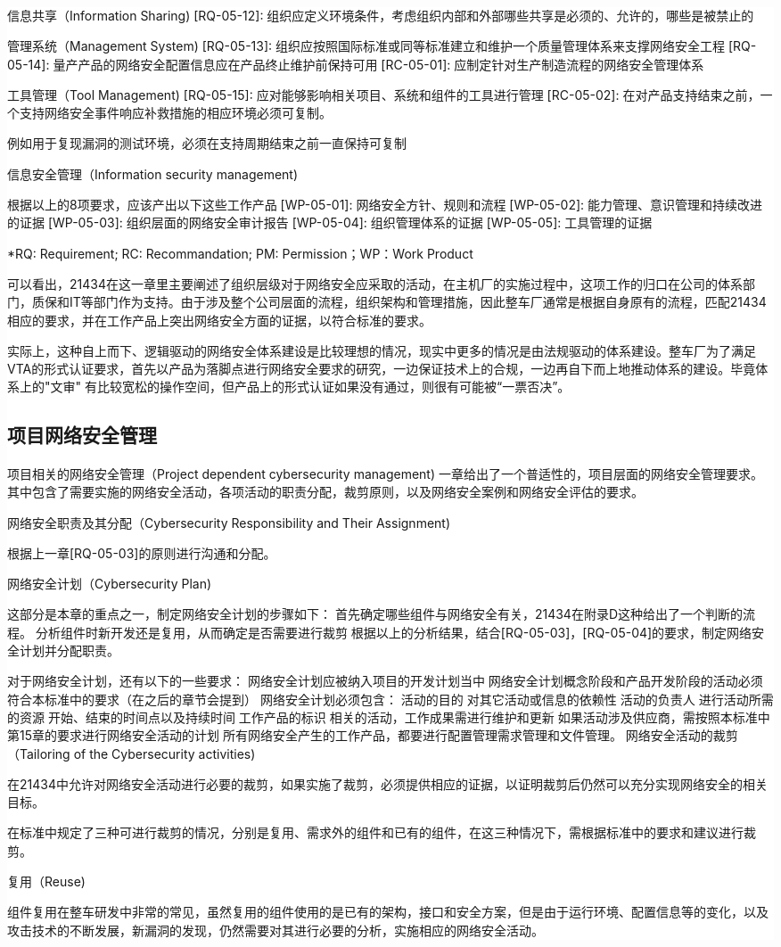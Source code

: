 信息共享（Information Sharing)
[RQ-05-12]: 组织应定义环境条件，考虑组织内部和外部哪些共享是必须的、允许的，哪些是被禁止的

管理系统（Management System)
[RQ-05-13]: 组织应按照国际标准或同等标准建立和维护一个质量管理体系来支撑网络安全工程
[RQ-05-14]: 量产产品的网络安全配置信息应在产品终止维护前保持可用
[RC-05-01]: 应制定针对生产制造流程的网络安全管理体系

工具管理（Tool Management)
[RQ-05-15]: 应对能够影响相关项目、系统和组件的工具进行管理
[RC-05-02]: 在对产品支持结束之前，一个支持网络安全事件响应补救措施的相应环境必须可复制。

例如用于复现漏洞的测试环境，必须在支持周期结束之前一直保持可复制

信息安全管理（Information security management)

[RC-05-03]: 网络安全计划要求的工作产品的相关信息属性应该由一个信息安全管理系统来管理

根据以上的8项要求，应该产出以下这些工作产品
[WP-05-01]: 网络安全方针、规则和流程
[WP-05-02]: 能力管理、意识管理和持续改进的证据
[WP-05-03]: 组织层面的网络安全审计报告
[WP-05-04]: 组织管理体系的证据
[WP-05-05]: 工具管理的证据

*RQ: Requirement; RC: Recommandation; PM: Permission；WP：Work Product

可以看出，21434在这一章里主要阐述了组织层级对于网络安全应采取的活动，在主机厂的实施过程中，这项工作的归口在公司的体系部门，质保和IT等部门作为支持。由于涉及整个公司层面的流程，组织架构和管理措施，因此整车厂通常是根据自身原有的流程，匹配21434相应的要求，并在工作产品上突出网络安全方面的证据，以符合标准的要求。

实际上，这种自上而下、逻辑驱动的网络安全体系建设是比较理想的情况，现实中更多的情况是由法规驱动的体系建设。整车厂为了满足VTA的形式认证要求，首先以产品为落脚点进行网络安全要求的研究，一边保证技术上的合规，一边再自下而上地推动体系的建设。毕竟体系上的"文审" 有比较宽松的操作空间，但产品上的形式认证如果没有通过，则很有可能被“一票否决”。

## 项目网络安全管理
项目相关的网络安全管理（Project dependent cybersecurity management) 一章给出了一个普适性的，项目层面的网络安全管理要求。其中包含了需要实施的网络安全活动，各项活动的职责分配，裁剪原则，以及网络安全案例和网络安全评估的要求。

网络安全职责及其分配（Cybersecurity Responsibility and Their Assignment)

根据上一章[RQ-05-03]的原则进行沟通和分配。

网络安全计划（Cybersecurity Plan)

这部分是本章的重点之一，制定网络安全计划的步骤如下：
首先确定哪些组件与网络安全有关，21434在附录D这种给出了一个判断的流程。
分析组件时新开发还是复用，从而确定是否需要进行裁剪
根据以上的分析结果，结合[RQ-05-03]，[RQ-05-04]的要求，制定网络安全计划并分配职责。

对于网络安全计划，还有以下的一些要求：
网络安全计划应被纳入项目的开发计划当中
网络安全计划概念阶段和产品开发阶段的活动必须符合本标准中的要求（在之后的章节会提到）
网络安全计划必须包含：
活动的目的
对其它活动或信息的依赖性
活动的负责人
进行活动所需的资源
开始、结束的时间点以及持续时间
工作产品的标识
相关的活动，工作成果需进行维护和更新
如果活动涉及供应商，需按照本标准中第15章的要求进行网络安全活动的计划
所有网络安全产生的工作产品，都要进行配置管理需求管理和文件管理。
网络安全活动的裁剪（Tailoring of the Cybersecurity activities)

在21434中允许对网络安全活动进行必要的裁剪，如果实施了裁剪，必须提供相应的证据，以证明裁剪后仍然可以充分实现网络安全的相关目标。

在标准中规定了三种可进行裁剪的情况，分别是复用、需求外的组件和已有的组件，在这三种情况下，需根据标准中的要求和建议进行裁剪。

复用（Reuse)

组件复用在整车研发中非常的常见，虽然复用的组件使用的是已有的架构，接口和安全方案，但是由于运行环境、配置信息等的变化，以及攻击技术的不断发展，新漏洞的发现，仍然需要对其进行必要的分析，实施相应的网络安全活动。


[RQ-05-11]: 应进行网络安全审计以独立判断组织的流程是否达到了本标准的要求